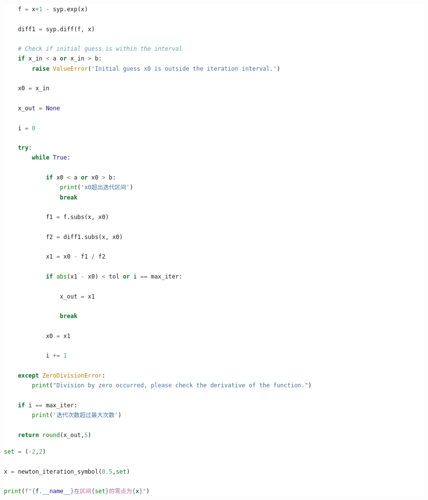 ```python
    f = x+1 - syp.exp(x)
    
    diff1 = syp.diff(f, x)
    
    # Check if initial guess is within the interval
    if x_in < a or x_in > b:
        raise ValueError('Initial guess x0 is outside the iteration interval.')
    
    x0 = x_in
    
    x_out = None
    
    i = 0
    
    try:
        while True:
            
            if x0 < a or x0 > b:
                print('x0超出迭代区间')
                break
            
            f1 = f.subs(x, x0)
            
            f2 = diff1.subs(x, x0)
            
            x1 = x0 - f1 / f2
            
            if abs(x1 - x0) < tol or i == max_iter:
                
                x_out = x1
                
                break
            
            x0 = x1
            
            i += 1
    
    except ZeroDivisionError:
        print("Division by zero occurred, please check the derivative of the function.")
    
    if i == max_iter:
        print('迭代次数超过最大次数')
    
    return round(x_out,5)
```


```python
set = (-2,2)

x = newton_iteration_symbol(0.5,set)

print(f"{f.__name__}在区间{set}的零点为{x}")
```
